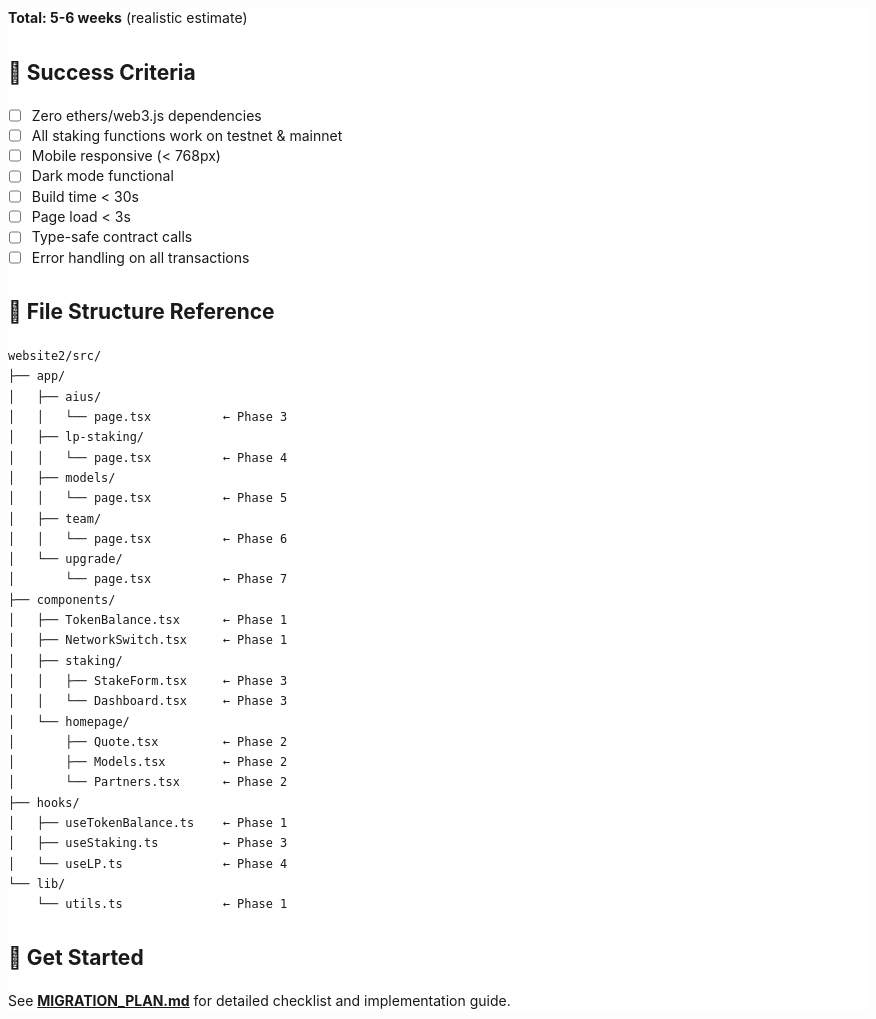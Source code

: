 **Total: 5-6 weeks** (realistic estimate)

## 🎯 Success Criteria

- [ ] Zero ethers/web3.js dependencies
- [ ] All staking functions work on testnet & mainnet
- [ ] Mobile responsive (< 768px)
- [ ] Dark mode functional
- [ ] Build time < 30s
- [ ] Page load < 3s
- [ ] Type-safe contract calls
- [ ] Error handling on all transactions

## 📁 File Structure Reference

```
website2/src/
├── app/
│   ├── aius/
│   │   └── page.tsx          ← Phase 3
│   ├── lp-staking/
│   │   └── page.tsx          ← Phase 4
│   ├── models/
│   │   └── page.tsx          ← Phase 5
│   ├── team/
│   │   └── page.tsx          ← Phase 6
│   └── upgrade/
│       └── page.tsx          ← Phase 7
├── components/
│   ├── TokenBalance.tsx      ← Phase 1
│   ├── NetworkSwitch.tsx     ← Phase 1
│   ├── staking/
│   │   ├── StakeForm.tsx     ← Phase 3
│   │   └── Dashboard.tsx     ← Phase 3
│   └── homepage/
│       ├── Quote.tsx         ← Phase 2
│       ├── Models.tsx        ← Phase 2
│       └── Partners.tsx      ← Phase 2
├── hooks/
│   ├── useTokenBalance.ts    ← Phase 1
│   ├── useStaking.ts         ← Phase 3
│   └── useLP.ts              ← Phase 4
└── lib/
    └── utils.ts              ← Phase 1
```

## 🚀 Get Started

See **[MIGRATION_PLAN.md](./MIGRATION_PLAN.md)** for detailed checklist and implementation guide.
